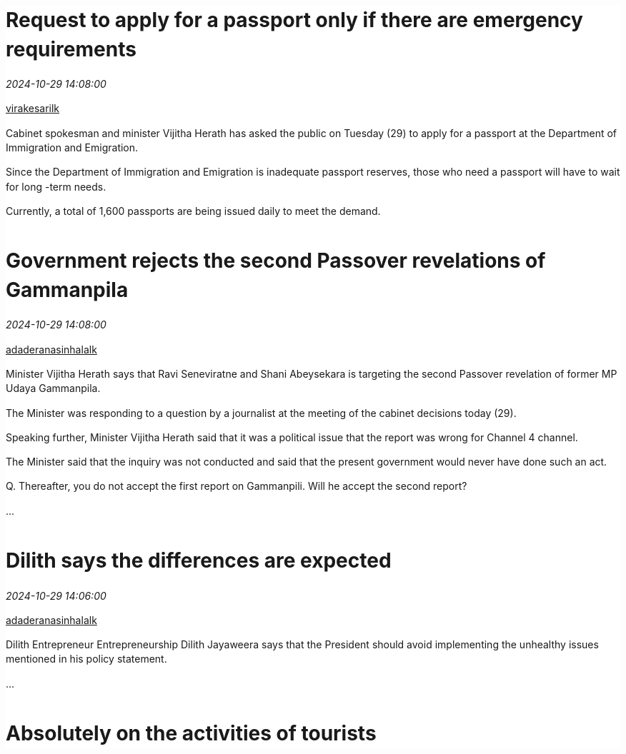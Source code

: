 

# Request to apply for a passport only if there are emergency requirements

*2024-10-29 14:08:00*

[virakesarilk](https://www.virakesari.lk/article/197406)

Cabinet spokesman and minister Vijitha Herath has asked the public on Tuesday (29) to apply for a passport at the Department of Immigration and Emigration.

Since the Department of Immigration and Emigration is inadequate passport reserves, those who need a passport will have to wait for long -term needs.

Currently, a total of 1,600 passports are being issued daily to meet the demand.



# Government rejects the second Passover revelations of Gammanpila

*2024-10-29 14:08:00*

[adaderanasinhalalk](http://sinhala.adaderana.lk/news/202691)

Minister Vijitha Herath says that Ravi Seneviratne and Shani Abeysekara is targeting the second Passover revelation of former MP Udaya Gammanpila.

The Minister was responding to a question by a journalist at the meeting of the cabinet decisions today (29).

Speaking further, Minister Vijitha Herath said that it was a political issue that the report was wrong for Channel 4 channel.

The Minister said that the inquiry was not conducted and said that the present government would never have done such an act.

Q. Thereafter, you do not accept the first report on Gammanpili. Will he accept the second report?

...



# Dilith says the differences are expected

*2024-10-29 14:06:00*

[adaderanasinhalalk](http://sinhala.adaderana.lk/news/202690)

Dilith Entrepreneur Entrepreneurship Dilith Jayaweera says that the President should avoid implementing the unhealthy issues mentioned in his policy statement.

...



# Absolutely on the activities of tourists
